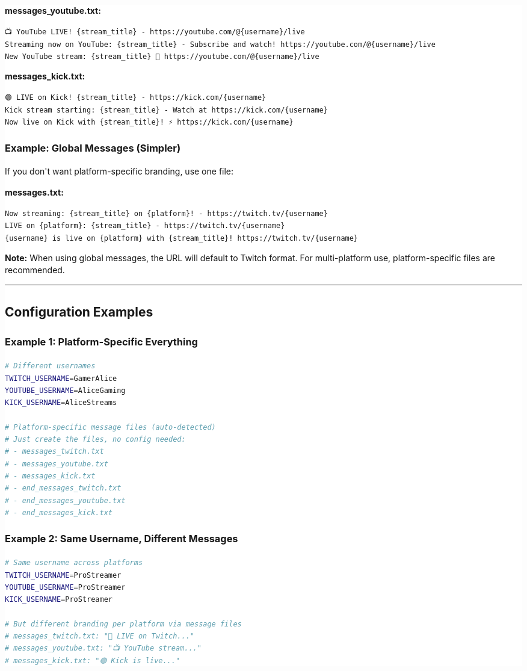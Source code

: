 **messages_youtube.txt:**
```
📺 YouTube LIVE! {stream_title} - https://youtube.com/@{username}/live
Streaming now on YouTube: {stream_title} - Subscribe and watch! https://youtube.com/@{username}/live
New YouTube stream: {stream_title} 🎥 https://youtube.com/@{username}/live
```

**messages_kick.txt:**
```
🟢 LIVE on Kick! {stream_title} - https://kick.com/{username}
Kick stream starting: {stream_title} - Watch at https://kick.com/{username}
Now live on Kick with {stream_title}! ⚡ https://kick.com/{username}
```

### Example: Global Messages (Simpler)

If you don't want platform-specific branding, use one file:

**messages.txt:**
```
Now streaming: {stream_title} on {platform}! - https://twitch.tv/{username}
LIVE on {platform}: {stream_title} - https://twitch.tv/{username}
{username} is live on {platform} with {stream_title}! https://twitch.tv/{username}
```

**Note:** When using global messages, the URL will default to Twitch format. For multi-platform use, platform-specific files are recommended.

---

## Configuration Examples

### Example 1: Platform-Specific Everything

```bash
# Different usernames
TWITCH_USERNAME=GamerAlice
YOUTUBE_USERNAME=AliceGaming
KICK_USERNAME=AliceStreams

# Platform-specific message files (auto-detected)
# Just create the files, no config needed:
# - messages_twitch.txt
# - messages_youtube.txt  
# - messages_kick.txt
# - end_messages_twitch.txt
# - end_messages_youtube.txt
# - end_messages_kick.txt
```

### Example 2: Same Username, Different Messages

```bash
# Same username across platforms
TWITCH_USERNAME=ProStreamer
YOUTUBE_USERNAME=ProStreamer
KICK_USERNAME=ProStreamer

# But different branding per platform via message files
# messages_twitch.txt: "🔴 LIVE on Twitch..."
# messages_youtube.txt: "📺 YouTube stream..."
# messages_kick.txt: "🟢 Kick is live..."
```

